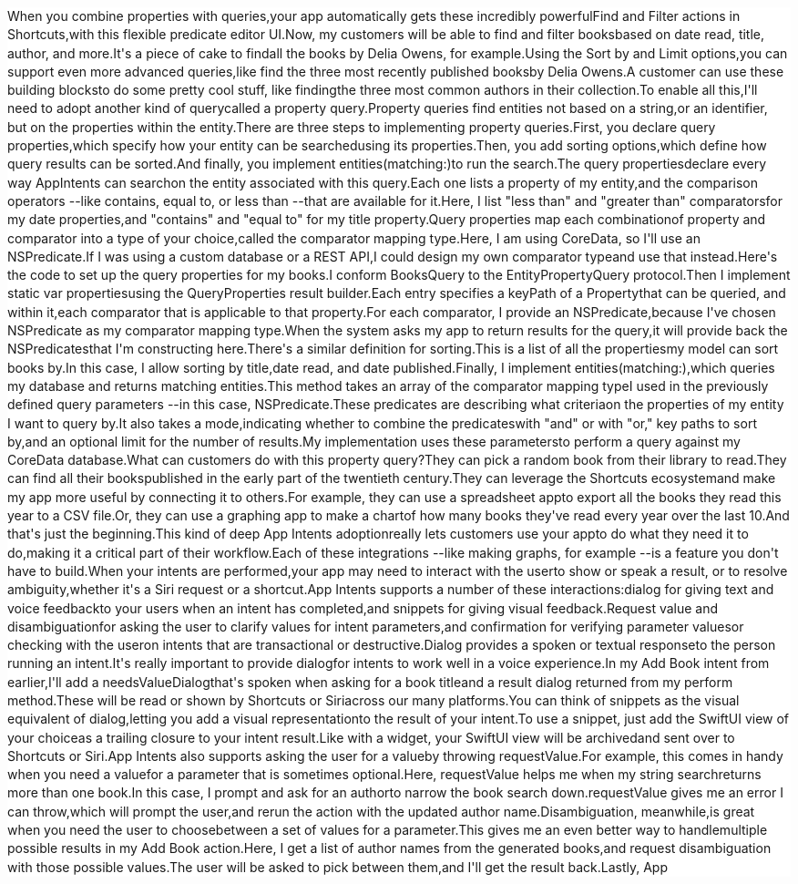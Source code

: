 When you combine properties with queries,your app automatically gets these incredibly powerfulFind and Filter actions in Shortcuts,with this flexible predicate editor UI.Now, my customers will be able to find and filter booksbased on date read, title, author, and more.It's a piece of cake to findall the books by Delia Owens, for example.Using the Sort by and Limit options,you can support even more advanced queries,like find the three most recently published booksby Delia Owens.A customer can use these building blocksto do some pretty cool stuff, like findingthe three most common authors in their collection.To enable all this,I'll need to adopt another kind of querycalled a property query.Property queries find entities not based on a string,or an identifier, but on the properties within the entity.There are three steps to implementing property queries.First, you declare query properties,which specify how your entity can be searchedusing its properties.Then, you add sorting options,which define how query results can be sorted.And finally, you implement entities(matching:)to run the search.The query propertiesdeclare every way AppIntents can searchon the entity associated with this query.Each one lists a property of my entity,and the comparison operators --like contains, equal to, or less than --that are available for it.Here, I list "less than" and "greater than" comparatorsfor my date properties,and "contains" and "equal to" for my title property.Query properties map each combinationof property and comparator into a type of your choice,called the comparator mapping type.Here, I am using CoreData, so I'll use an NSPredicate.If I was using a custom database or a REST API,I could design my own comparator typeand use that instead.Here's the code to set up the query properties for my books.I conform BooksQuery to the EntityPropertyQuery protocol.Then I implement static var propertiesusing the QueryProperties result builder.Each entry specifies a keyPath of a Propertythat can be queried, and within it,each comparator that is applicable to that property.For each comparator, I provide an NSPredicate,because I've chosen NSPredicate as my comparator mapping type.When the system asks my app to return results for the query,it will provide back the NSPredicatesthat I'm constructing here.There's a similar definition for sorting.This is a list of all the propertiesmy model can sort books by.In this case, I allow sorting by title,date read, and date published.Finally, I implement entities(matching:),which queries my database and returns matching entities.This method takes an array of the comparator mapping typeI used in the previously defined query parameters --in this case, NSPredicate.These predicates are describing what criteriaon the properties of my entity I want to query by.It also takes a mode,indicating whether to combine the predicateswith "and" or with "or," key paths to sort by,and an optional limit for the number of results.My implementation uses these parametersto perform a query against my CoreData database.What can customers do with this property query?They can pick a random book from their library to read.They can find all their bookspublished in the early part of the twentieth century.They can leverage the Shortcuts ecosystemand make my app more useful by connecting it to others.For example, they can use a spreadsheet appto export all the books they read this year to a CSV file.Or, they can use a graphing app to make a chartof how many books they've read every year over the last 10.And that's just the beginning.This kind of deep App Intents adoptionreally lets customers use your appto do what they need it to do,making it a critical part of their workflow.Each of these integrations --like making graphs, for example --is a feature you don't have to build.When your intents are performed,your app may need to interact with the userto show or speak a result, or to resolve ambiguity,whether it's a Siri request or a shortcut.App Intents supports a number of these interactions:dialog for giving text and voice feedbackto your users when an intent has completed,and snippets for giving visual feedback.Request value and disambiguationfor asking the user to clarify values for intent parameters,and confirmation for verifying parameter valuesor checking with the useron intents that are transactional or destructive.Dialog provides a spoken or textual responseto the person running an intent.It's really important to provide dialogfor intents to work well in a voice experience.In my Add Book intent from earlier,I'll add a needsValueDialogthat's spoken when asking for a book titleand a result dialog returned from my perform method.These will be read or shown by Shortcuts or Siriacross our many platforms.You can think of snippets as the visual equivalent of dialog,letting you add a visual representationto the result of your intent.To use a snippet, just add the SwiftUI view of your choiceas a trailing closure to your intent result.Like with a widget, your SwiftUI view will be archivedand sent over to Shortcuts or Siri.App Intents also supports asking the user for a valueby throwing requestValue.For example, this comes in handy when you need a valuefor a parameter that is sometimes optional.Here, requestValue helps me when my string searchreturns more than one book.In this case, I prompt and ask for an authorto narrow the book search down.requestValue gives me an error I can throw,which will prompt the user,and rerun the action with the updated author name.Disambiguation, meanwhile,is great when you need the user to choosebetween a set of values for a parameter.This gives me an even better way to handlemultiple possible results in my Add Book action.Here, I get a list of author names from the generated books,and request disambiguation with those possible values.The user will be asked to pick between them,and I'll get the result back.Lastly, App